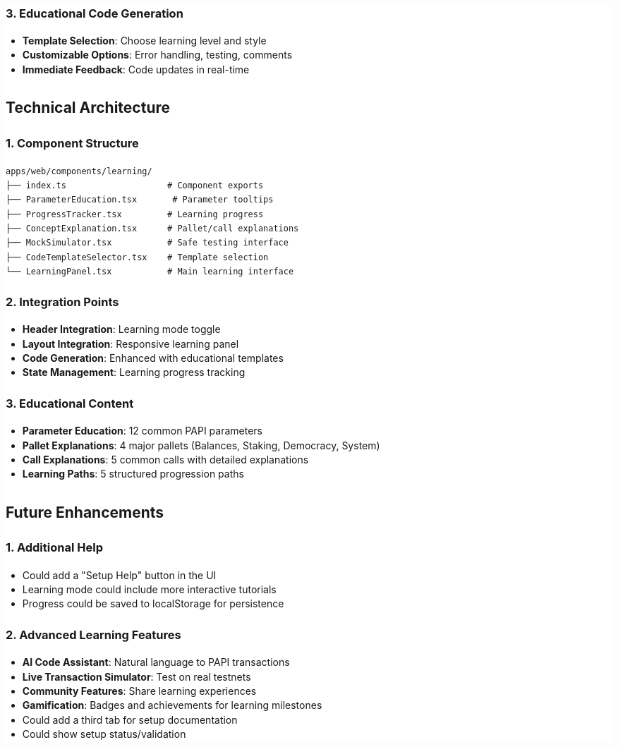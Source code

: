 ### 3. Educational Code Generation

- **Template Selection**: Choose learning level and style
- **Customizable Options**: Error handling, testing, comments
- **Immediate Feedback**: Code updates in real-time

## Technical Architecture

### 1. Component Structure

```
apps/web/components/learning/
├── index.ts                    # Component exports
├── ParameterEducation.tsx       # Parameter tooltips
├── ProgressTracker.tsx         # Learning progress
├── ConceptExplanation.tsx      # Pallet/call explanations
├── MockSimulator.tsx           # Safe testing interface
├── CodeTemplateSelector.tsx    # Template selection
└── LearningPanel.tsx           # Main learning interface
```

### 2. Integration Points

- **Header Integration**: Learning mode toggle
- **Layout Integration**: Responsive learning panel
- **Code Generation**: Enhanced with educational templates
- **State Management**: Learning progress tracking

### 3. Educational Content

- **Parameter Education**: 12 common PAPI parameters
- **Pallet Explanations**: 4 major pallets (Balances, Staking, Democracy, System)
- **Call Explanations**: 5 common calls with detailed explanations
- **Learning Paths**: 5 structured progression paths

## Future Enhancements

### 1. Additional Help

- Could add a "Setup Help" button in the UI
- Learning mode could include more interactive tutorials
- Progress could be saved to localStorage for persistence

### 2. Advanced Learning Features

- **AI Code Assistant**: Natural language to PAPI transactions
- **Live Transaction Simulator**: Test on real testnets
- **Community Features**: Share learning experiences
- **Gamification**: Badges and achievements for learning milestones
- Could add a third tab for setup documentation
- Could show setup status/validation
